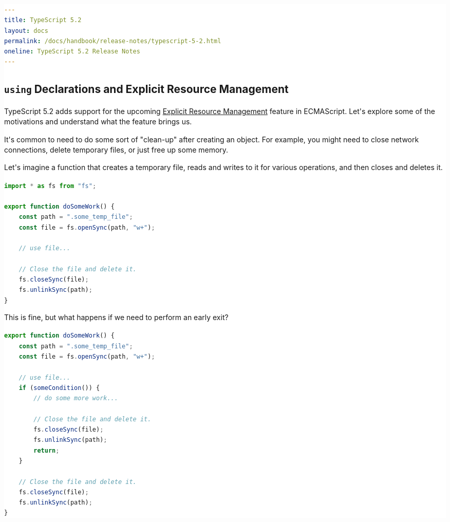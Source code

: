 ```yaml
---
title: TypeScript 5.2
layout: docs
permalink: /docs/handbook/release-notes/typescript-5-2.html
oneline: TypeScript 5.2 Release Notes
---
```


## `using` Declarations and Explicit Resource Management

TypeScript 5.2 adds support for the upcoming [Explicit Resource Management](https://github.com/tc39/proposal-explicit-resource-management) feature in ECMAScript.
Let's explore some of the motivations and understand what the feature brings us.

It's common to need to do some sort of "clean-up" after creating an object.
For example, you might need to close network connections, delete temporary files, or just free up some memory.

Let's imagine a function that creates a temporary file, reads and writes to it for various operations, and then closes and deletes it.

```ts
import * as fs from "fs";

export function doSomeWork() {
    const path = ".some_temp_file";
    const file = fs.openSync(path, "w+");

    // use file...

    // Close the file and delete it.
    fs.closeSync(file);
    fs.unlinkSync(path);
}
```

This is fine, but what happens if we need to perform an early exit?

```ts
export function doSomeWork() {
    const path = ".some_temp_file";
    const file = fs.openSync(path, "w+");

    // use file...
    if (someCondition()) {
        // do some more work...

        // Close the file and delete it.
        fs.closeSync(file);
        fs.unlinkSync(path);
        return;
    }

    // Close the file and delete it.
    fs.closeSync(file);
    fs.unlinkSync(path);
}
```
